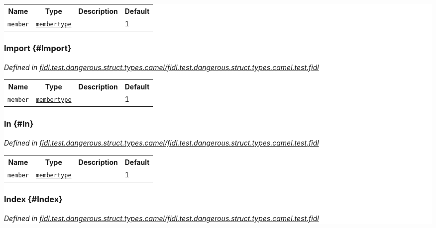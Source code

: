 



<table>
    <tr><th>Name</th><th>Type</th><th>Description</th><th>Default</th></tr><tr>
            <td><code>member</code></td>
            <td>
                <code><a class='link' href='#membertype'>membertype</a></code>
            </td>
            <td></td>
            <td>1</td>
        </tr>
</table>

### Import {#Import}
*Defined in [fidl.test.dangerous.struct.types.camel/fidl.test.dangerous.struct.types.camel.test.fidl](https://fuchsia.googlesource.com/fuchsia/+/master/garnet/tests/fidl-dangerous-identifiers/fidl/fidl.test.dangerous.struct.types.camel.test.fidl#344)*





<table>
    <tr><th>Name</th><th>Type</th><th>Description</th><th>Default</th></tr><tr>
            <td><code>member</code></td>
            <td>
                <code><a class='link' href='#membertype'>membertype</a></code>
            </td>
            <td></td>
            <td>1</td>
        </tr>
</table>

### In {#In}
*Defined in [fidl.test.dangerous.struct.types.camel/fidl.test.dangerous.struct.types.camel.test.fidl](https://fuchsia.googlesource.com/fuchsia/+/master/garnet/tests/fidl-dangerous-identifiers/fidl/fidl.test.dangerous.struct.types.camel.test.fidl#348)*





<table>
    <tr><th>Name</th><th>Type</th><th>Description</th><th>Default</th></tr><tr>
            <td><code>member</code></td>
            <td>
                <code><a class='link' href='#membertype'>membertype</a></code>
            </td>
            <td></td>
            <td>1</td>
        </tr>
</table>

### Index {#Index}
*Defined in [fidl.test.dangerous.struct.types.camel/fidl.test.dangerous.struct.types.camel.test.fidl](https://fuchsia.googlesource.com/fuchsia/+/master/garnet/tests/fidl-dangerous-identifiers/fidl/fidl.test.dangerous.struct.types.camel.test.fidl#352)*
